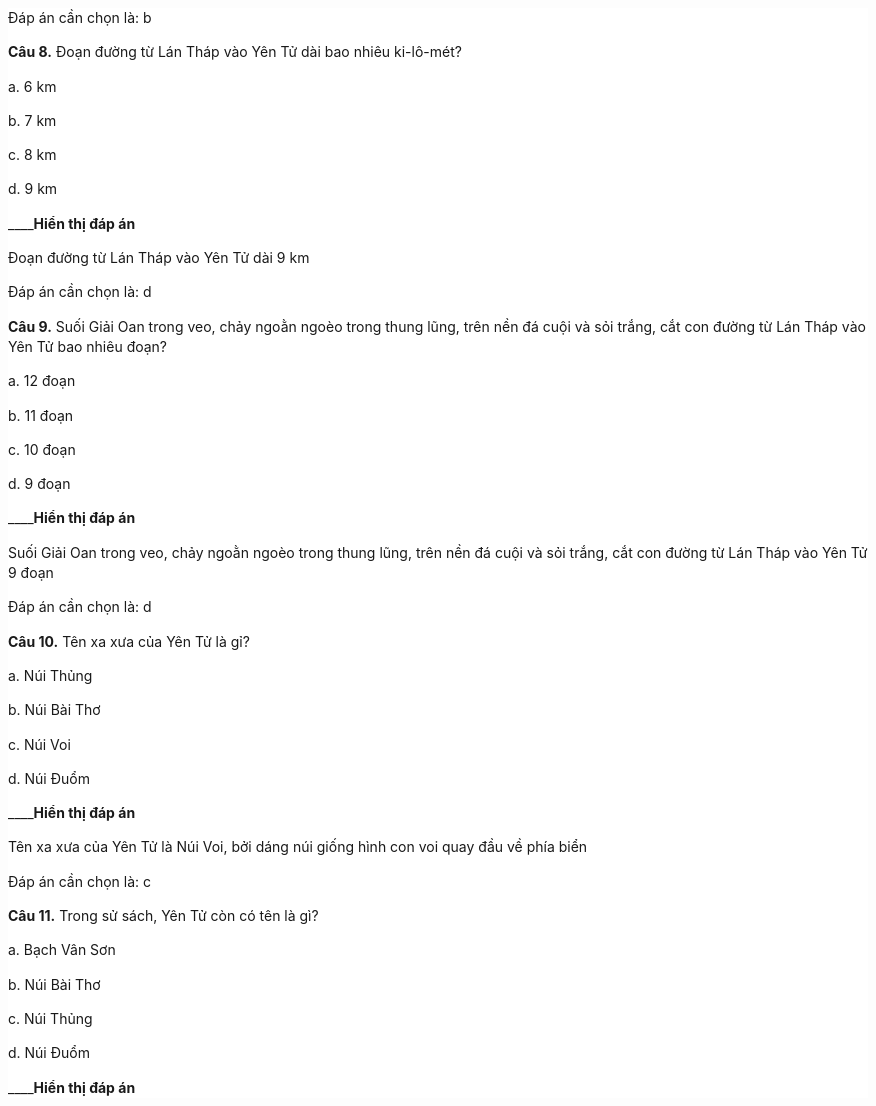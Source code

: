 Đáp án cần chọn là: b

**Câu 8.** Đoạn đường từ Lán Tháp vào Yên Tử dài bao nhiêu ki-lô-mét?

a. 6 km

b. 7 km

c. 8 km

d. 9 km

____**Hiển thị đáp án**

Đoạn đường từ Lán Tháp vào Yên Tử dài 9 km

Đáp án cần chọn là: d

**Câu 9.** Suối Giải Oan trong veo, chảy ngoằn ngoèo trong thung lũng, trên nền đá cuội và sỏi trắng, cắt con đường từ Lán Tháp vào Yên Tử bao nhiêu đoạn?

a. 12 đoạn

b. 11 đoạn

c. 10 đoạn

d. 9 đoạn

____**Hiển thị đáp án**

Suối Giải Oan trong veo, chảy ngoằn ngoèo trong thung lũng, trên nền đá cuội và sỏi trắng, cắt con đường từ Lán Tháp vào Yên Tử 9 đoạn

Đáp án cần chọn là: d

**Câu 10.** Tên xa xưa của Yên Tử là gỉ?

a. Núi Thủng

b. Núi Bài Thơ

c. Núi Voi

d. Núi Đuổm

____**Hiển thị đáp án**

Tên xa xưa của Yên Tử là Núi Voi, bởi dáng núi giống hình con voi quay đầu về phía biển

Đáp án cần chọn là: c

**Câu 11.** Trong sử sách, Yên Tử còn có tên là gì?

a. Bạch Vân Sơn

b. Núi Bài Thơ

c. Núi Thủng

d. Núi Đuổm

____**Hiển thị đáp án**
